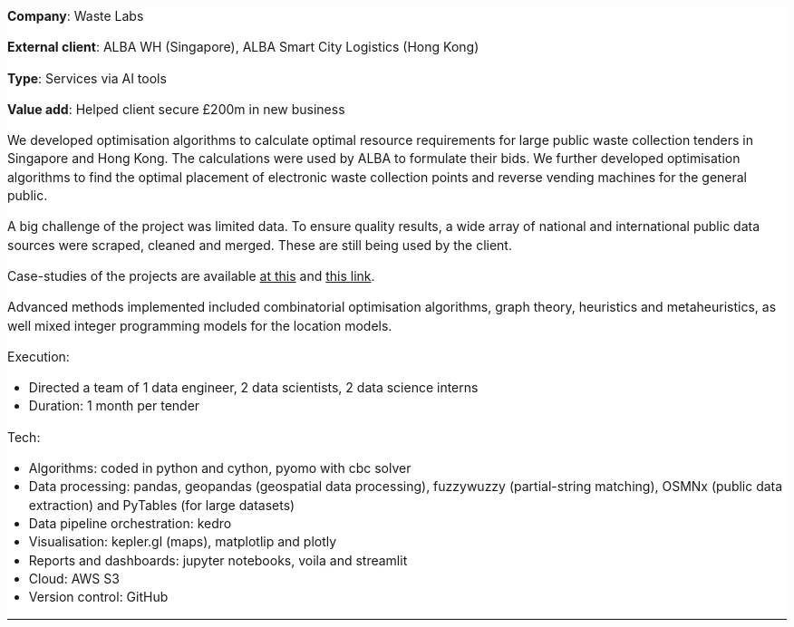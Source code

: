 **Company**: Waste Labs

**External client**: ALBA WH (Singapore), ALBA Smart City Logistics (Hong Kong)

**Type**: Services via AI tools

**Value add**: Helped client secure £200m in new business

We developed optimisation algorithms to calculate optimal resource requirements for large public waste collection tenders in Singapore and Hong Kong. The calculations were used by ALBA to formulate their bids. We further developed optimisation algorithms to find the optimal placement of electronic waste collection points and reverse vending machines for the general public.  

A big challenge of the project was limited data. To ensure quality results, a wide array of national and international public data sources were scraped, cleaned and merged. These are still being used by the client.

Case-studies of the projects are available [at this](https://docsend.com/view/r5tczsmyxhzcffsg) and [this link](https://docsend.com/view/99j8ekpu7vsq2iyh).

<div class="video-grid">
<iframe src="https://www.youtube.com/embed/msDw02O20O8?si=tKlJ7NYqiSL4gx5q" title="YouTube video player" frameborder="0" allow="accelerometer; autoplay; clipboard-write; encrypted-media; gyroscope; picture-in-picture; web-share" referrerpolicy="strict-origin-when-cross-origin" allowfullscreen></iframe>

<iframe src="https://www.youtube.com/embed/FagklX9Qb00?si=OuJd3GAmbcvEL4hA" title="YouTube video player" frameborder="0" allow="accelerometer; autoplay; clipboard-write; encrypted-media; gyroscope; picture-in-picture; web-share" referrerpolicy="strict-origin-when-cross-origin" allowfullscreen></iframe>

<iframe src="https://www.youtube.com/embed/vTAcVuoJYQw?si=BoftnswqLJZMrr5J" title="YouTube video player" frameborder="0" allow="accelerometer; autoplay; clipboard-write; encrypted-media; gyroscope; picture-in-picture; web-share" referrerpolicy="strict-origin-when-cross-origin" allowfullscreen></iframe>

<iframe src="https://www.youtube.com/embed/CNJHqUYBl2I?si=vSEJsbVcTBPcggYd" title="YouTube video player" frameborder="0" allow="accelerometer; autoplay; clipboard-write; encrypted-media; gyroscope; picture-in-picture; web-share" referrerpolicy="strict-origin-when-cross-origin" allowfullscreen></iframe>
</div>

Advanced methods implemented included combinatorial optimisation algorithms, graph theory, heuristics and metaheuristics, as well mixed integer programming models for the location models.

Execution:

* Directed a team of 1 data engineer, 2 data scientists, 2 data science interns
* Duration: 1 month per tender

Tech:

* Algorithms: coded in python and cython, pyomo with cbc solver
* Data processing: pandas, geopandas (geospatial data processing), fuzzywuzzy (partial-string matching), OSMNx (public data extraction) and PyTables (for large datasets) 
* Data pipeline orchestration: kedro
* Visualisation: kepler.gl (maps), matplotlip and plotly 
* Reports and dashboards: jupyter notebooks, voila and streamlit
* Cloud: AWS S3
* Version control: GitHub

---